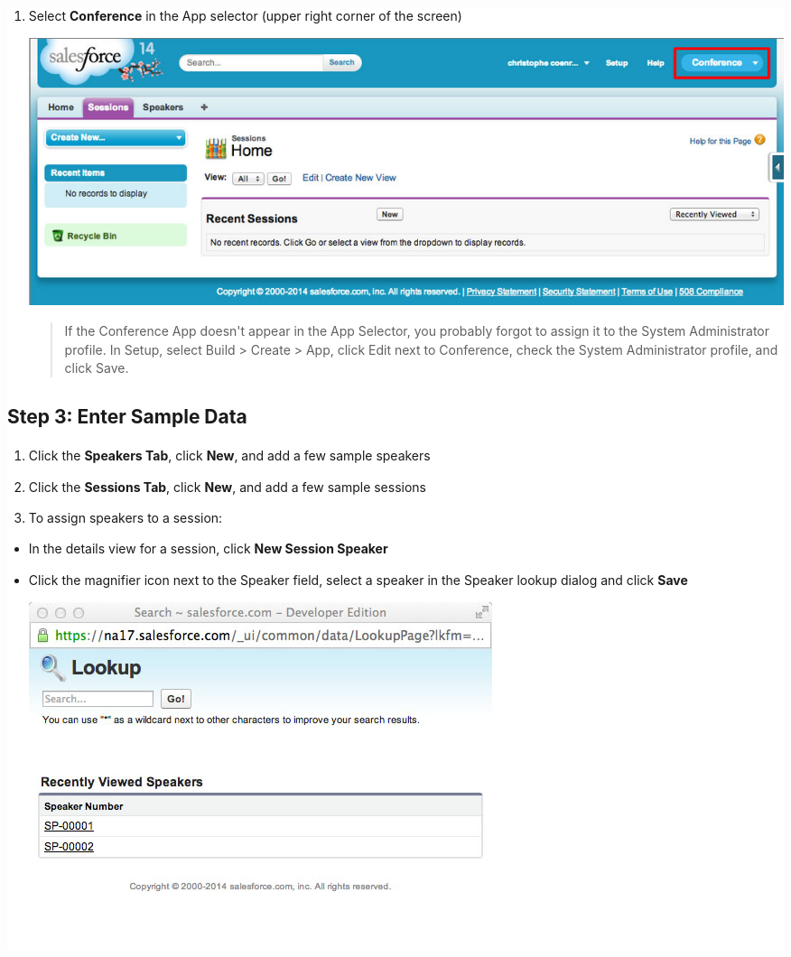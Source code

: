 1. Select **Conference** in the App selector (upper right corner of the screen)

    ![](images/conference-app.jpg)

    > If the Conference App doesn't appear in the App Selector, you probably forgot to assign it to the System Administrator profile. In Setup, select Build > Create > App, click Edit next to Conference, check the System Administrator profile, and click Save.

## Step 3: Enter Sample Data

1. Click the **Speakers Tab**, click **New**, and add a few sample speakers

1. Click the **Sessions Tab**, click **New**, and  add a few sample sessions

1. To assign speakers to a session:
  - In the details view for a session, click **New Session Speaker**
  - Click the magnifier icon next to the Speaker field, select a speaker in the Speaker lookup dialog and click **Save**

    ![](images/speaker-lookup.jpg)
